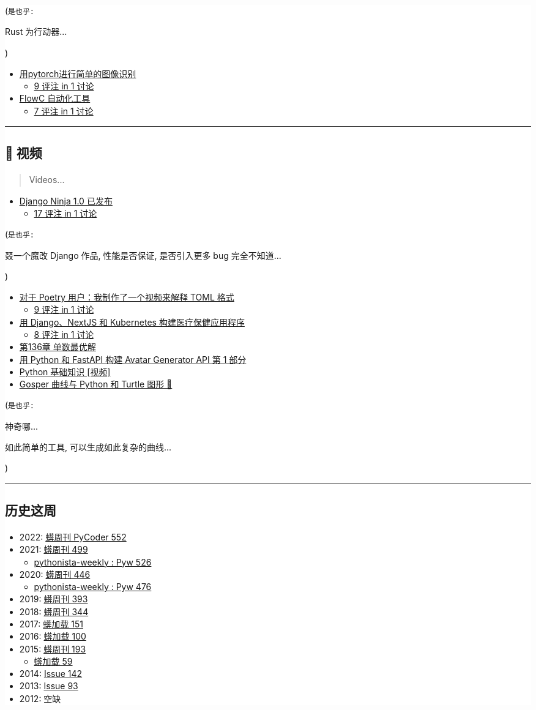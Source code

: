 (`是也乎:`

Rust 为行动器...

)

- [用pytorch进行简单的图像识别](https://github.com/Null-byte-00/Imagerecognition/)
    + [9 评注 in 1 讨论](https://discu.eu/q/https://github.com/Null-byte-00/Imagerecognition/)
- [FlowC 自动化工具](https://github.com/Izaan17/FlowC)
    + [7 评注 in 1 讨论](https://discu.eu/q/https://github.com/Izaan17/FlowC)





-----------------------------------------
## 🐍 视频
> Videos...

- [Django Ninja 1.0 已发布](https://www.youtube.com/watch?v=GrIpDXPG41o)
    + [17 评注 in 1 讨论](https://discu.eu/q/https://www.youtube.com/watch?v=GrIpDXPG41o)

(`是也乎:`

叕一个魔改 Django 作品, 性能是否保证, 是否引入更多 bug 完全不知道...

)

- [对于 Poetry 用户：我制作了一个视频来解释 TOML 格式](https://www.youtube.com/watch?v=n9mGk8_tQtM)
    + [9 评注 in 1 讨论](https://discu.eu/q/https://www.youtube.com/watch?v=n9mGk8_tQtM)
- [用 Django、NextJS 和 Kubernetes 构建医疗保健应用程序](https://youtu.be/hZatMLtjqHs?si=wQixBh0pk5tCKCiv)
    + [8 评注 in 1 讨论](https://discu.eu/q/https://youtu.be/hZatMLtjqHs?si=wQixBh0pk5tCKCiv)
- [第136章 单数最优解](https://youtu.be/Ji5pKxN4Vrs)
- [用 Python 和 FastAPI 构建 Avatar Generator API 第 1 部分](https://www.youtube.com/watch?v=6VqSbVHgG_w)
- [Python 基础知识 \[视频\]](https://www.youtube.com/watch?v=PtWssOt6oRs)
- [Gosper 曲线与 Python 和 Turtle 图形 🐢](https://youtube.com/watch?si=T58QOGL-IvdFxjXT&v=zWC1DKfc830)

(`是也乎:`

神奇哪...

如此简单的工具, 可以生成如此复杂的曲线...

)






-----------------------------------------
## 历史这周


- 2022: [蠎周刊 PyCoder 552](https://weekly.pychina.org/issue/issue-552.html)
- 2021: [蠎周刊 499](https://weekly.pychina.org/issue/issue-499.html)
    + [pythonista-weekly : Pyw 526](https://weekly.pychina.org/python-weekly/pyw-526.html)
- 2020: [蠎周刊 446](https://weekly.pychina.org/issue/issue-446.html)
    + [pythonista-weekly : Pyw 476](https://weekly.pychina.org/python-weekly/pyw-476.html)
- 2019: [蠎周刊 393](https://weekly.pychina.org/issue/issue-393.html)
- 2018: [蠎周刊 344](https://weekly.pychina.org/issue/issue-344.html)
- 2017: [蠎加载 151](https://weekly.pychina.org/importpython/importpython-151.html)
- 2016: [蠎加载 100](https://weekly.pychina.org/importpython/importpython-100.html)
- 2015: [蠎周刊 193](https://weekly.pychina.org/issue/issue-193.html)
    + [蠎加载 59](https://weekly.pychina.org/importpython/importpython-59.html)
- 2014: [Issue 142](https://weekly.pychina.org/issue/issue-142.html)
- 2013: [Issue 93](https://weekly.pychina.org/issue/issue-93.html)
- 2012: 空缺
